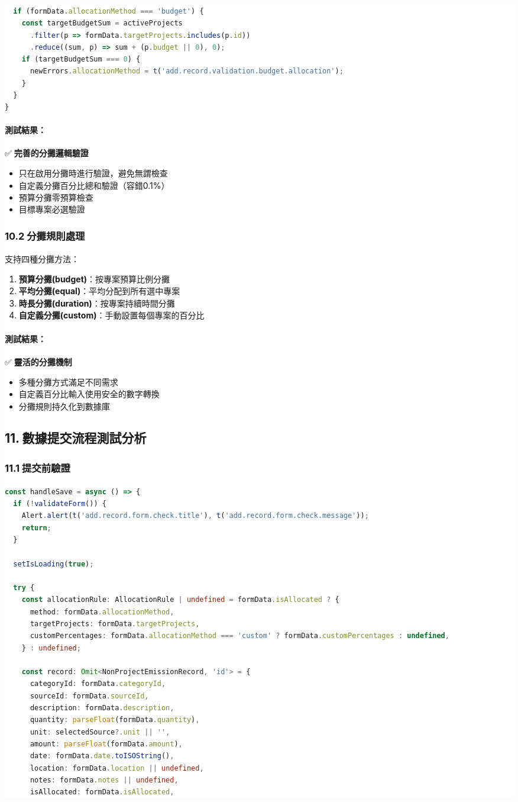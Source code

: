```typescript
  if (formData.allocationMethod === 'budget') {
    const targetBudgetSum = activeProjects
      .filter(p => formData.targetProjects.includes(p.id))
      .reduce((sum, p) => sum + (p.budget || 0), 0);
    if (targetBudgetSum === 0) {
      newErrors.allocationMethod = t('add.record.validation.budget.allocation');
    }
  }
}
```

#### 測試結果：
✅ **完善的分攤邏輯驗證**
- 只在啟用分攤時進行驗證，避免無謂檢查
- 自定義分攤百分比總和驗證（容錯0.1%）
- 預算分攤零預算檢查
- 目標專案必選驗證

### 10.2 分攤規則處理
支持四種分攤方法：
1. **預算分攤(budget)**：按專案預算比例分攤
2. **平均分攤(equal)**：平均分配到所有選中專案
3. **時長分攤(duration)**：按專案持續時間分攤
4. **自定義分攤(custom)**：手動設置每個專案的百分比

#### 測試結果：
✅ **靈活的分攤機制**
- 多種分攤方式滿足不同需求
- 自定義百分比輸入使用安全的數字轉換
- 分攤規則持久化到數據庫

## 11. 數據提交流程測試分析

### 11.1 提交前驗證
```typescript
const handleSave = async () => {
  if (!validateForm()) {
    Alert.alert(t('add.record.form.check.title'), t('add.record.form.check.message'));
    return;
  }

  setIsLoading(true);
  
  try {
    const allocationRule: AllocationRule | undefined = formData.isAllocated ? {
      method: formData.allocationMethod,
      targetProjects: formData.targetProjects,
      customPercentages: formData.allocationMethod === 'custom' ? formData.customPercentages : undefined,
    } : undefined;

    const record: Omit<NonProjectEmissionRecord, 'id'> = {
      categoryId: formData.categoryId,
      sourceId: formData.sourceId,
      description: formData.description,
      quantity: parseFloat(formData.quantity),
      unit: selectedSource?.unit || '',
      amount: parseFloat(formData.amount),
      date: formData.date.toISOString(),
      location: formData.location || undefined,
      notes: formData.notes || undefined,
      isAllocated: formData.isAllocated,
```